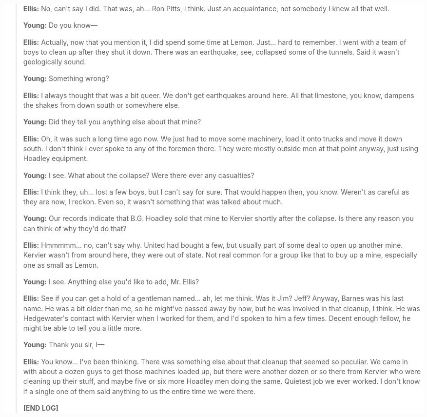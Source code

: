 > **Ellis:** No, can't say I did. That was, ah… Ron Pitts, I think. Just an acquaintance, not somebody I knew all that well.
> 
> **Young:** Do you know—
> 
> **Ellis:** Actually, now that you mention it, I did spend some time at Lemon. Just… hard to remember. I went with a team of boys to clean up after they shut it down. There was an earthquake, see, collapsed some of the tunnels. Said it wasn't geologically sound.
> 
> **Young:** Something wrong?
> 
> **Ellis:** I always thought that was a bit queer. We don't get earthquakes around here. All that limestone, you know, dampens the shakes from down south or somewhere else.
> 
> **Young:** Did they tell you anything else about that mine?
> 
> **Ellis:** Oh, it was such a long time ago now. We just had to move some machinery, load it onto trucks and move it down south. I don't think I ever spoke to any of the foremen there. They were mostly outside men at that point anyway, just using Hoadley equipment.
> 
> **Young:** I see. What about the collapse? Were there ever any casualties?
> 
> **Ellis:** I think they, uh… lost a few boys, but I can't say for sure. That would happen then, you know. Weren't as careful as they are now, I reckon. Even so, it wasn't something that was talked about much.
> 
> **Young:** Our records indicate that B.G. Hoadley sold that mine to Kervier shortly after the collapse. Is there any reason you can think of why they'd do that?
> 
> **Ellis:** Hmmmmm… no, can't say why. United had bought a few, but usually part of some deal to open up another mine. Kervier wasn't from around here, they were out of state. Not real common for a group like that to buy up a mine, especially one as small as Lemon.
> 
> **Young:** I see. Anything else you'd like to add, Mr. Ellis?
> 
> **Ellis:** See if you can get a hold of a gentleman named… ah, let me think. Was it Jim? Jeff? Anyway, Barnes was his last name. He was a bit older than me, so he might've passed away by now, but he was involved in that cleanup, I think. He was Hedgewater's contact with Kervier when I worked for them, and I'd spoken to him a few times. Decent enough fellow, he might be able to tell you a little more.
> 
> **Young:** Thank you sir, I—
> 
> **Ellis:** You know… I've been thinking. There was something else about that cleanup that seemed so peculiar. We came in with about a dozen guys to get those machines loaded up, but there were another dozen or so there from Kervier who were cleaning up their stuff, and maybe five or six more Hoadley men doing the same. Quietest job we ever worked. I don't know if a single one of them said anything to us the entire time we were there.
> 
> **\[END LOG\]**
